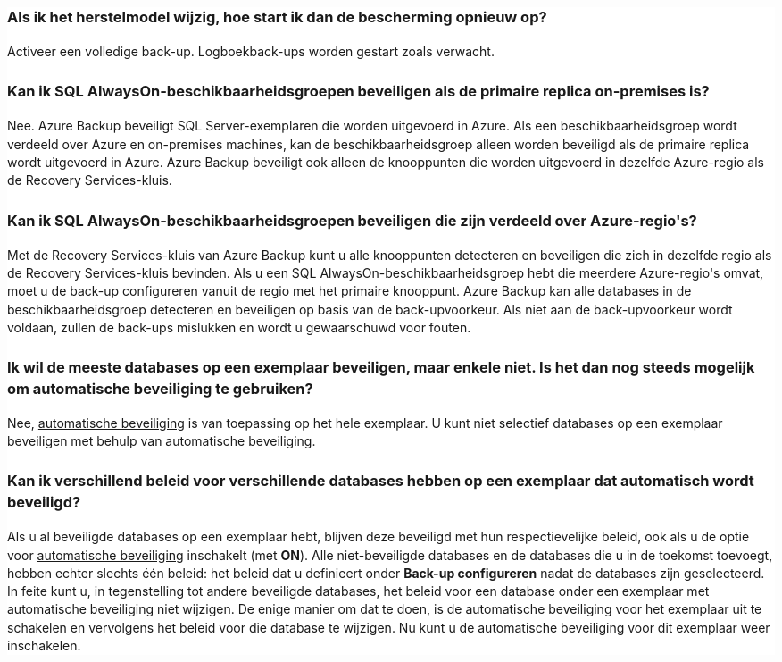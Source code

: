 ### <a name="if-i-change-the-recovery-model-how-do-i-restart-protection"></a>Als ik het herstelmodel wijzig, hoe start ik dan de bescherming opnieuw op?

Activeer een volledige back-up. Logboekback-ups worden gestart zoals verwacht.

### <a name="can-i-protect-sql-always-on-availability-groups-where-the-primary-replica-is-on-premises"></a>Kan ik SQL AlwaysOn-beschikbaarheidsgroepen beveiligen als de primaire replica on-premises is?

Nee. Azure Backup beveiligt SQL Server-exemplaren die worden uitgevoerd in Azure. Als een beschikbaarheidsgroep wordt verdeeld over Azure en on-premises machines, kan de beschikbaarheidsgroep alleen worden beveiligd als de primaire replica wordt uitgevoerd in Azure. Azure Backup beveiligt ook alleen de knooppunten die worden uitgevoerd in dezelfde Azure-regio als de Recovery Services-kluis.

### <a name="can-i-protect-sql-always-on-availability-groups-which-are-spread-across-azure-regions"></a>Kan ik SQL AlwaysOn-beschikbaarheidsgroepen beveiligen die zijn verdeeld over Azure-regio's?

Met de Recovery Services-kluis van Azure Backup kunt u alle knooppunten detecteren en beveiligen die zich in dezelfde regio als de Recovery Services-kluis bevinden. Als u een SQL AlwaysOn-beschikbaarheidsgroep hebt die meerdere Azure-regio's omvat, moet u de back-up configureren vanuit de regio met het primaire knooppunt. Azure Backup kan alle databases in de beschikbaarheidsgroep detecteren en beveiligen op basis van de back-upvoorkeur. Als niet aan de back-upvoorkeur wordt voldaan, zullen de back-ups mislukken en wordt u gewaarschuwd voor fouten.

### <a name="while-i-want-to-protect-most-of-the-databases-in-an-instance-i-would-like-to-exclude-a-few-is-it-possible-to-still-use-the-auto-protection-feature"></a>Ik wil de meeste databases op een exemplaar beveiligen, maar enkele niet. Is het dan nog steeds mogelijk om automatische beveiliging te gebruiken?

Nee, [automatische beveiliging](backup-azure-sql-database.md#auto-protect-sql-server-in-azure-vm) is van toepassing op het hele exemplaar. U kunt niet selectief databases op een exemplaar beveiligen met behulp van automatische beveiliging.

### <a name="can-i-have-different-policies-for-different-databases-in-an-auto-protected-instance"></a>Kan ik verschillend beleid voor verschillende databases hebben op een exemplaar dat automatisch wordt beveiligd?

Als u al beveiligde databases op een exemplaar hebt, blijven deze beveiligd met hun respectievelijke beleid, ook als u de optie voor [automatische beveiliging](backup-azure-sql-database.md#auto-protect-sql-server-in-azure-vm) inschakelt (met **ON**). Alle niet-beveiligde databases en de databases die u in de toekomst toevoegt, hebben echter slechts één beleid: het beleid dat u definieert onder **Back-up configureren** nadat de databases zijn geselecteerd. In feite kunt u, in tegenstelling tot andere beveiligde databases, het beleid voor een database onder een exemplaar met automatische beveiliging niet wijzigen.
De enige manier om dat te doen, is de automatische beveiliging voor het exemplaar uit te schakelen en vervolgens het beleid voor die database te wijzigen. Nu kunt u de automatische beveiliging voor dit exemplaar weer inschakelen.
